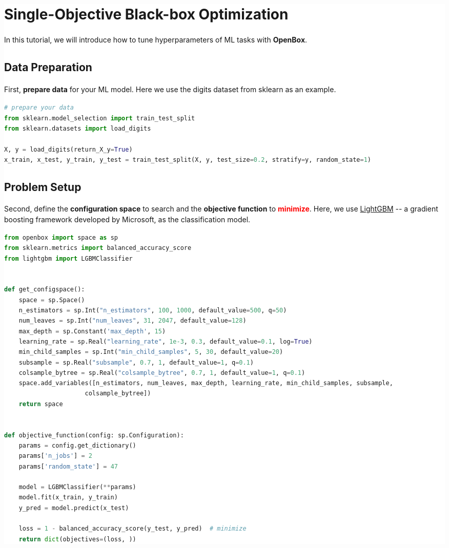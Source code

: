# Single-Objective Black-box Optimization

In this tutorial, we will introduce how to tune hyperparameters of ML tasks with **OpenBox**.

## Data Preparation

First, **prepare data** for your ML model. Here we use the digits dataset from sklearn as an example.

```python
# prepare your data
from sklearn.model_selection import train_test_split
from sklearn.datasets import load_digits

X, y = load_digits(return_X_y=True)
x_train, x_test, y_train, y_test = train_test_split(X, y, test_size=0.2, stratify=y, random_state=1)
```

## Problem Setup

Second, define the **configuration space** to search and the **objective function**
to <font color=#FF0000>**minimize**</font>.
Here, we use [LightGBM](https://lightgbm.readthedocs.io/en/latest/) -- a gradient boosting framework 
developed by Microsoft, as the classification model.

```python
from openbox import space as sp
from sklearn.metrics import balanced_accuracy_score
from lightgbm import LGBMClassifier


def get_configspace():
    space = sp.Space()
    n_estimators = sp.Int("n_estimators", 100, 1000, default_value=500, q=50)
    num_leaves = sp.Int("num_leaves", 31, 2047, default_value=128)
    max_depth = sp.Constant('max_depth', 15)
    learning_rate = sp.Real("learning_rate", 1e-3, 0.3, default_value=0.1, log=True)
    min_child_samples = sp.Int("min_child_samples", 5, 30, default_value=20)
    subsample = sp.Real("subsample", 0.7, 1, default_value=1, q=0.1)
    colsample_bytree = sp.Real("colsample_bytree", 0.7, 1, default_value=1, q=0.1)
    space.add_variables([n_estimators, num_leaves, max_depth, learning_rate, min_child_samples, subsample,
                      colsample_bytree])
    return space


def objective_function(config: sp.Configuration):
    params = config.get_dictionary()
    params['n_jobs'] = 2
    params['random_state'] = 47

    model = LGBMClassifier(**params)
    model.fit(x_train, y_train)
    y_pred = model.predict(x_test)

    loss = 1 - balanced_accuracy_score(y_test, y_pred)  # minimize
    return dict(objectives=(loss, ))
```
